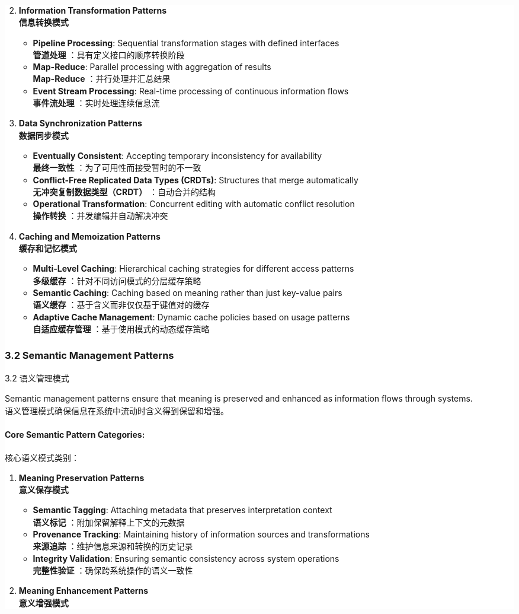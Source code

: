 2. **Information Transformation Patterns  
    信息转换模式**
    
    - **Pipeline Processing**: Sequential transformation stages with defined interfaces  
        **管道处理** ：具有定义接口的顺序转换阶段
    - **Map-Reduce**: Parallel processing with aggregation of results  
        **Map-Reduce** ：并行处理并汇总结果
    - **Event Stream Processing**: Real-time processing of continuous information flows  
        **事件流处理** ：实时处理连续信息流
3. **Data Synchronization Patterns  
    数据同步模式**
    
    - **Eventually Consistent**: Accepting temporary inconsistency for availability  
        **最终一致性** ：为了可用性而接受暂时的不一致
    - **Conflict-Free Replicated Data Types (CRDTs)**: Structures that merge automatically  
        **无冲突复制数据类型（CRDT）** ：自动合并的结构
    - **Operational Transformation**: Concurrent editing with automatic conflict resolution  
        **操作转换** ：并发编辑并自动解决冲突
4. **Caching and Memoization Patterns  
    缓存和记忆模式**
    
    - **Multi-Level Caching**: Hierarchical caching strategies for different access patterns  
        **多级缓存** ：针对不同访问模式的分层缓存策略
    - **Semantic Caching**: Caching based on meaning rather than just key-value pairs  
        **语义缓存** ：基于含义而非仅仅基于键值对的缓存
    - **Adaptive Cache Management**: Dynamic cache policies based on usage patterns  
        **自适应缓存管理** ：基于使用模式的动态缓存策略

### 3.2 Semantic Management Patterns  
3.2 语​​义管理模式

[](https://github.com/KashiwaByte/Context-Engineering-Chinese-Bilingual/blob/main/Chinese-Bilingual/40_reference/patterns.md#32-semantic-management-patterns)

Semantic management patterns ensure that meaning is preserved and enhanced as information flows through systems.  
语义管理模式确保信息在系统中流动时含义得到保留和增强。

#### Core Semantic Pattern Categories:  
核心语义模式类别：

[](https://github.com/KashiwaByte/Context-Engineering-Chinese-Bilingual/blob/main/Chinese-Bilingual/40_reference/patterns.md#core-semantic-pattern-categories)

1. **Meaning Preservation Patterns  
    意义保存模式**
    
    - **Semantic Tagging**: Attaching metadata that preserves interpretation context  
        **语义标记** ：附加保留解释上下文的元数据
    - **Provenance Tracking**: Maintaining history of information sources and transformations  
        **来源追踪** ：维护信息来源和转换的历史记录
    - **Integrity Validation**: Ensuring semantic consistency across system operations  
        **完整性验证** ：确保跨系统操作的语义一致性
2. **Meaning Enhancement Patterns  
    意义增强模式**
    